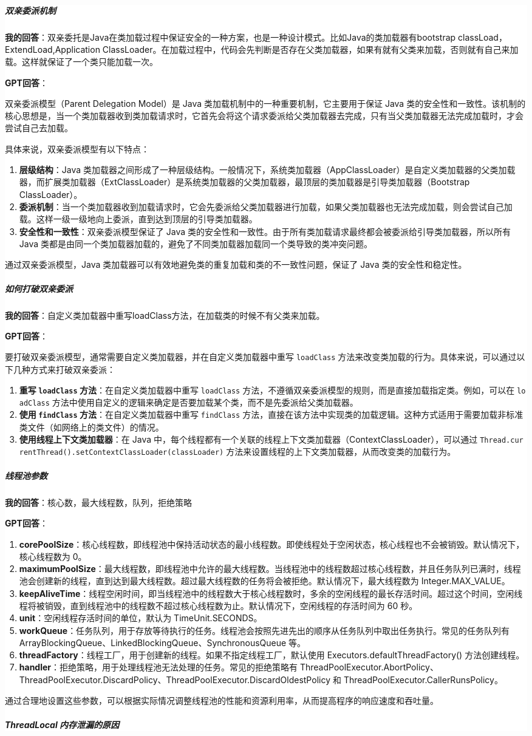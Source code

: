 

##### 双亲委派机制

**我的回答**：双亲委托是Java在类加载过程中保证安全的一种方案，也是一种设计模式。比如Java的类加载器有bootstrap classLoad，ExtendLoad,Application ClassLoader。在加载过程中，代码会先判断是否存在父类加载器，如果有就有父类来加载，否则就有自己来加载。这样就保证了一个类只能加载一次。

**GPT回答**：

双亲委派模型（Parent Delegation Model）是 Java 类加载机制中的一种重要机制，它主要用于保证 Java 类的安全性和一致性。该机制的核心思想是，当一个类加载器收到类加载请求时，它首先会将这个请求委派给父类加载器去完成，只有当父类加载器无法完成加载时，才会尝试自己去加载。

具体来说，双亲委派模型有以下特点：

1. **层级结构**：Java 类加载器之间形成了一种层级结构。一般情况下，系统类加载器（AppClassLoader）是自定义类加载器的父类加载器，而扩展类加载器（ExtClassLoader）是系统类加载器的父类加载器，最顶层的类加载器是引导类加载器（Bootstrap ClassLoader）。
2. **委派机制**：当一个类加载器收到加载请求时，它会先委派给父类加载器进行加载，如果父类加载器也无法完成加载，则会尝试自己加载。这样一级一级地向上委派，直到达到顶层的引导类加载器。
3. **安全性和一致性**：双亲委派模型保证了 Java 类的安全性和一致性。由于所有类加载请求最终都会被委派给引导类加载器，所以所有 Java 类都是由同一个类加载器加载的，避免了不同类加载器加载同一个类导致的类冲突问题。

通过双亲委派模型，Java 类加载器可以有效地避免类的重复加载和类的不一致性问题，保证了 Java 类的安全性和稳定性。

##### 如何打破双亲委派

**我的回答**：自定义类加载器中重写loadClass方法，在加载类的时候不有父类来加载。

**GPT回答**：

要打破双亲委派模型，通常需要自定义类加载器，并在自定义类加载器中重写 `loadClass` 方法来改变类加载的行为。具体来说，可以通过以下几种方式来打破双亲委派：

1. **重写 `loadClass` 方法**：在自定义类加载器中重写 `loadClass` 方法，不遵循双亲委派模型的规则，而是直接加载指定类。例如，可以在 `loadClass` 方法中使用自定义的逻辑来确定是否要加载某个类，而不是先委派给父类加载器。
2. **使用 `findClass` 方法**：在自定义类加载器中重写 `findClass` 方法，直接在该方法中实现类的加载逻辑。这种方式适用于需要加载非标准类文件（如网络上的类文件）的情况。
3. **使用线程上下文类加载器**：在 Java 中，每个线程都有一个关联的线程上下文类加载器（ContextClassLoader），可以通过 `Thread.currentThread().setContextClassLoader(classLoader)` 方法来设置线程的上下文类加载器，从而改变类的加载行为。



##### 线程池参数

**我的回答**：核心数，最大线程数，队列，拒绝策略

**GPT回答**：

1. **corePoolSize**：核心线程数，即线程池中保持活动状态的最小线程数。即使线程处于空闲状态，核心线程也不会被销毁。默认情况下，核心线程数为 0。
2. **maximumPoolSize**：最大线程数，即线程池中允许的最大线程数。当线程池中的线程数超过核心线程数，并且任务队列已满时，线程池会创建新的线程，直到达到最大线程数。超过最大线程数的任务将会被拒绝。默认情况下，最大线程数为 Integer.MAX_VALUE。
3. **keepAliveTime**：线程空闲时间，即当线程池中的线程数大于核心线程数时，多余的空闲线程的最长存活时间。超过这个时间，空闲线程将被销毁，直到线程池中的线程数不超过核心线程数为止。默认情况下，空闲线程的存活时间为 60 秒。
4. **unit**：空闲线程存活时间的单位，默认为 TimeUnit.SECONDS。
5. **workQueue**：任务队列，用于存放等待执行的任务。线程池会按照先进先出的顺序从任务队列中取出任务执行。常见的任务队列有 ArrayBlockingQueue、LinkedBlockingQueue、SynchronousQueue 等。
6. **threadFactory**：线程工厂，用于创建新的线程。如果不指定线程工厂，默认使用 Executors.defaultThreadFactory() 方法创建线程。
7. **handler**：拒绝策略，用于处理线程池无法处理的任务。常见的拒绝策略有 ThreadPoolExecutor.AbortPolicy、ThreadPoolExecutor.DiscardPolicy、ThreadPoolExecutor.DiscardOldestPolicy 和 ThreadPoolExecutor.CallerRunsPolicy。

通过合理地设置这些参数，可以根据实际情况调整线程池的性能和资源利用率，从而提高程序的响应速度和吞吐量。

##### ThreadLocal 内存泄漏的原因
